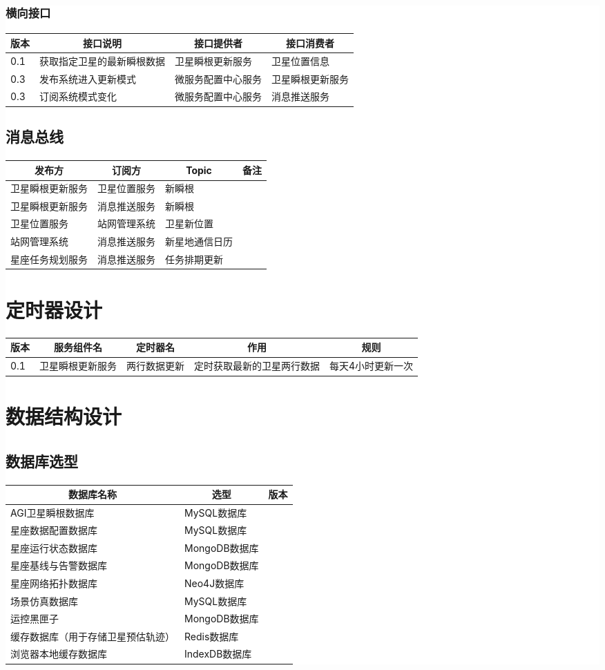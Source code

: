 ### 横向接口

| 版本 | 接口说明                   | 接口提供者         | 接口消费者       |
| ---- | -------------------------- | ------------------ | ---------------- |
| 0.1  | 获取指定卫星的最新瞬根数据 | 卫星瞬根更新服务   | 卫星位置信息     |
| 0.3  | 发布系统进入更新模式       | 微服务配置中心服务 | 卫星瞬根更新服务 |
| 0.3  | 订阅系统模式变化           | 微服务配置中心服务 | 消息推送服务     |

## 消息总线

| 发布方           | 订阅方       | Topic          | 备注 |
| ---------------- | ------------ | -------------- | ---- |
| 卫星瞬根更新服务 | 卫星位置服务 | 新瞬根         |      |
| 卫星瞬根更新服务 | 消息推送服务 | 新瞬根         |      |
| 卫星位置服务     | 站网管理系统 | 卫星新位置     |      |
| 站网管理系统     | 消息推送服务 | 新星地通信日历 |      |
| 星座任务规划服务 | 消息推送服务 | 任务排期更新   |      |

# 定时器设计

| 版本 | 服务组件名       | 定时器名     | 作用                       | 规则              |
| ---- | ---------------- | ------------ | -------------------------- | ----------------- |
| 0.1  | 卫星瞬根更新服务 | 两行数据更新 | 定时获取最新的卫星两行数据 | 每天4小时更新一次 |

# 数据结构设计

## 数据库选型

| 数据库名称                         | 选型          | 版本 |
| ---------------------------------- | ------------- | ---- |
| AGI卫星瞬根数据库                  | MySQL数据库   |      |
| 星座数据配置数据库                 | MySQL数据库   |      |
| 星座运行状态数据库                 | MongoDB数据库 |      |
| 星座基线与告警数据库               | MongoDB数据库 |      |
| 星座网络拓扑数据库                 | Neo4J数据库   |      |
| 场景仿真数据库                     | MySQL数据库   |      |
| 运控黑匣子                         | MongoDB数据库 |      |
| 缓存数据库（用于存储卫星预估轨迹） | Redis数据库   |      |
| 浏览器本地缓存数据库               | IndexDB数据库 |      |
